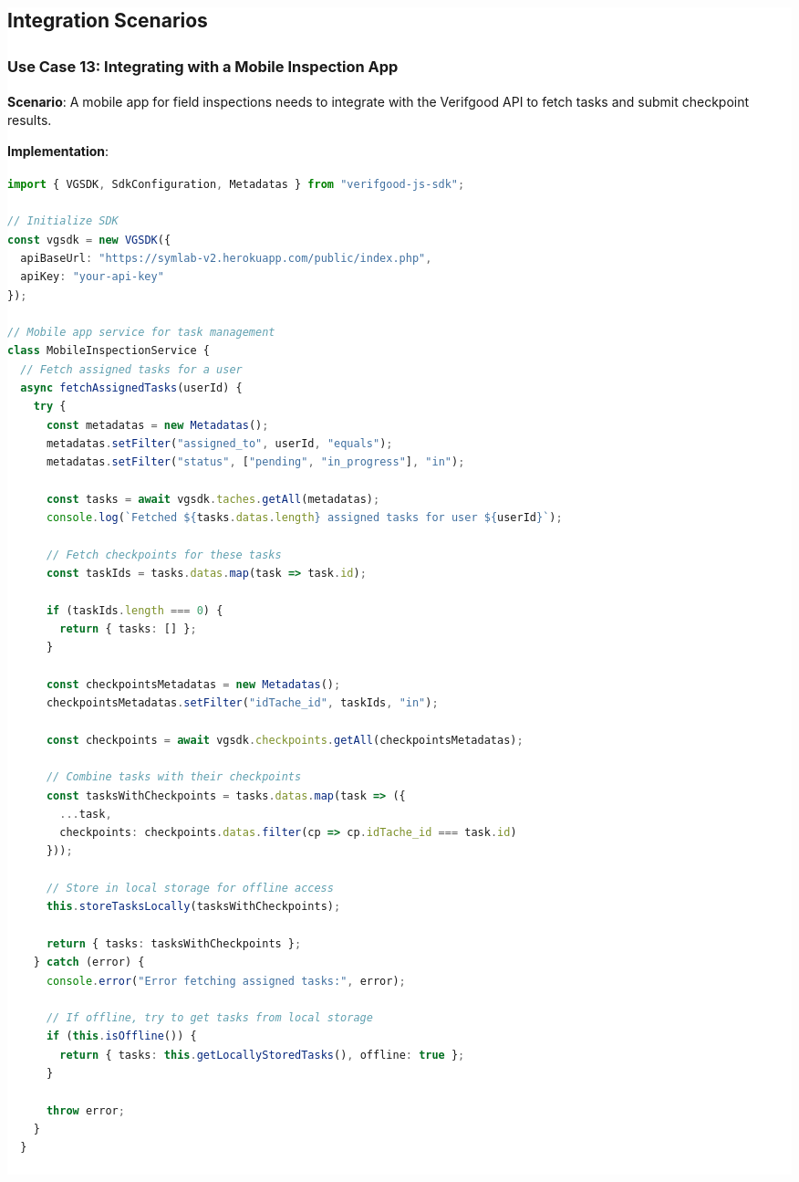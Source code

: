 ## Integration Scenarios

### Use Case 13: Integrating with a Mobile Inspection App

**Scenario**: A mobile app for field inspections needs to integrate with the Verifgood API to fetch tasks and submit checkpoint results.

**Implementation**:

```typescript
import { VGSDK, SdkConfiguration, Metadatas } from "verifgood-js-sdk";

// Initialize SDK
const vgsdk = new VGSDK({
  apiBaseUrl: "https://symlab-v2.herokuapp.com/public/index.php",
  apiKey: "your-api-key"
});

// Mobile app service for task management
class MobileInspectionService {
  // Fetch assigned tasks for a user
  async fetchAssignedTasks(userId) {
    try {
      const metadatas = new Metadatas();
      metadatas.setFilter("assigned_to", userId, "equals");
      metadatas.setFilter("status", ["pending", "in_progress"], "in");
      
      const tasks = await vgsdk.taches.getAll(metadatas);
      console.log(`Fetched ${tasks.datas.length} assigned tasks for user ${userId}`);
      
      // Fetch checkpoints for these tasks
      const taskIds = tasks.datas.map(task => task.id);
      
      if (taskIds.length === 0) {
        return { tasks: [] };
      }
      
      const checkpointsMetadatas = new Metadatas();
      checkpointsMetadatas.setFilter("idTache_id", taskIds, "in");
      
      const checkpoints = await vgsdk.checkpoints.getAll(checkpointsMetadatas);
      
      // Combine tasks with their checkpoints
      const tasksWithCheckpoints = tasks.datas.map(task => ({
        ...task,
        checkpoints: checkpoints.datas.filter(cp => cp.idTache_id === task.id)
      }));
      
      // Store in local storage for offline access
      this.storeTasksLocally(tasksWithCheckpoints);
      
      return { tasks: tasksWithCheckpoints };
    } catch (error) {
      console.error("Error fetching assigned tasks:", error);
      
      // If offline, try to get tasks from local storage
      if (this.isOffline()) {
        return { tasks: this.getLocallyStoredTasks(), offline: true };
      }
      
      throw error;
    }
  }
  
```